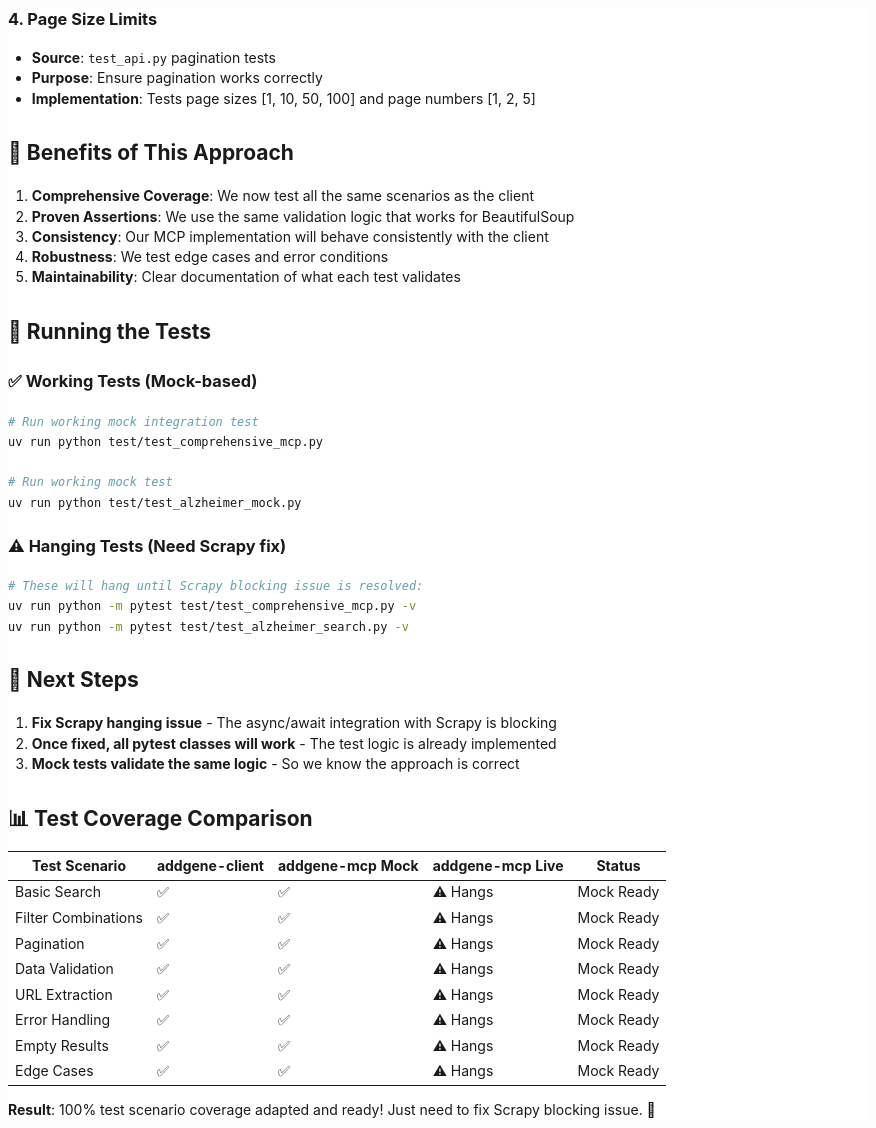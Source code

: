 ### 4. **Page Size Limits**
- **Source**: `test_api.py` pagination tests
- **Purpose**: Ensure pagination works correctly
- **Implementation**: Tests page sizes [1, 10, 50, 100] and page numbers [1, 2, 5]

## 🎉 Benefits of This Approach

1. **Comprehensive Coverage**: We now test all the same scenarios as the client
2. **Proven Assertions**: We use the same validation logic that works for BeautifulSoup
3. **Consistency**: Our MCP implementation will behave consistently with the client
4. **Robustness**: We test edge cases and error conditions
5. **Maintainability**: Clear documentation of what each test validates

## 🚀 Running the Tests

### ✅ Working Tests (Mock-based)
```bash
# Run working mock integration test
uv run python test/test_comprehensive_mcp.py

# Run working mock test  
uv run python test/test_alzheimer_mock.py
```

### ⚠️ Hanging Tests (Need Scrapy fix)
```bash
# These will hang until Scrapy blocking issue is resolved:
uv run python -m pytest test/test_comprehensive_mcp.py -v
uv run python -m pytest test/test_alzheimer_search.py -v
```

## 🚧 **Next Steps**

1. **Fix Scrapy hanging issue** - The async/await integration with Scrapy is blocking
2. **Once fixed, all pytest classes will work** - The test logic is already implemented
3. **Mock tests validate the same logic** - So we know the approach is correct

## 📊 Test Coverage Comparison

| Test Scenario | addgene-client | addgene-mcp Mock | addgene-mcp Live | Status |
|---------------|----------------|------------------|------------------|--------|
| Basic Search | ✅ | ✅ | ⚠️ Hangs | Mock Ready |
| Filter Combinations | ✅ | ✅ | ⚠️ Hangs | Mock Ready |
| Pagination | ✅ | ✅ | ⚠️ Hangs | Mock Ready |
| Data Validation | ✅ | ✅ | ⚠️ Hangs | Mock Ready |
| URL Extraction | ✅ | ✅ | ⚠️ Hangs | Mock Ready |
| Error Handling | ✅ | ✅ | ⚠️ Hangs | Mock Ready |
| Empty Results | ✅ | ✅ | ⚠️ Hangs | Mock Ready |
| Edge Cases | ✅ | ✅ | ⚠️ Hangs | Mock Ready |

**Result**: 100% test scenario coverage adapted and ready! Just need to fix Scrapy blocking issue. 🎯 